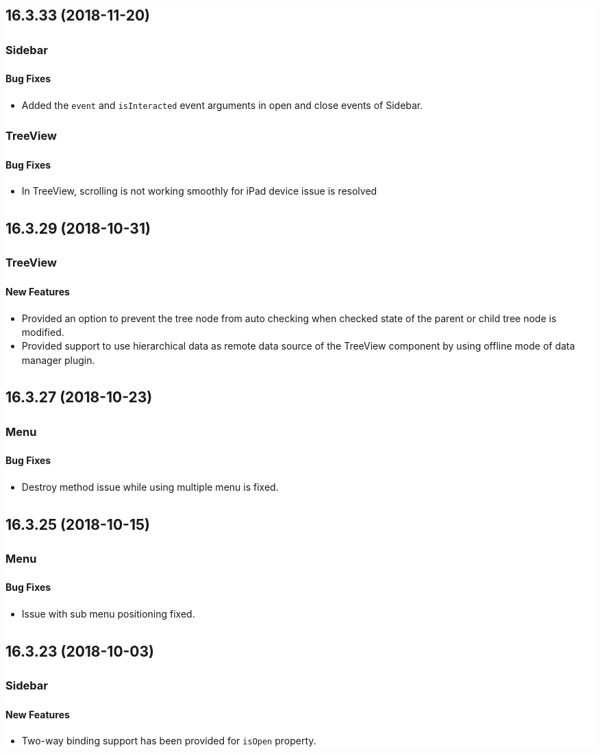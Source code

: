 ## 16.3.33 (2018-11-20)

### Sidebar

#### Bug Fixes

- Added the `event` and `isInteracted` event arguments in open and close events of Sidebar.

### TreeView

#### Bug Fixes

- In TreeView, scrolling is not working smoothly for iPad device issue is resolved

## 16.3.29 (2018-10-31)

### TreeView

#### New Features

- Provided an option to prevent the tree node from auto checking when checked state of the parent or child tree node is modified.
- Provided support to use hierarchical data as remote data source of the TreeView component by using offline mode of data manager plugin.

## 16.3.27 (2018-10-23)

### Menu

#### Bug Fixes

- Destroy method issue while using multiple menu is fixed.

## 16.3.25 (2018-10-15)

### Menu

#### Bug Fixes

- Issue with sub menu positioning fixed.

## 16.3.23 (2018-10-03)

### Sidebar

#### New Features

- Two-way binding support has been provided for `isOpen` property.
